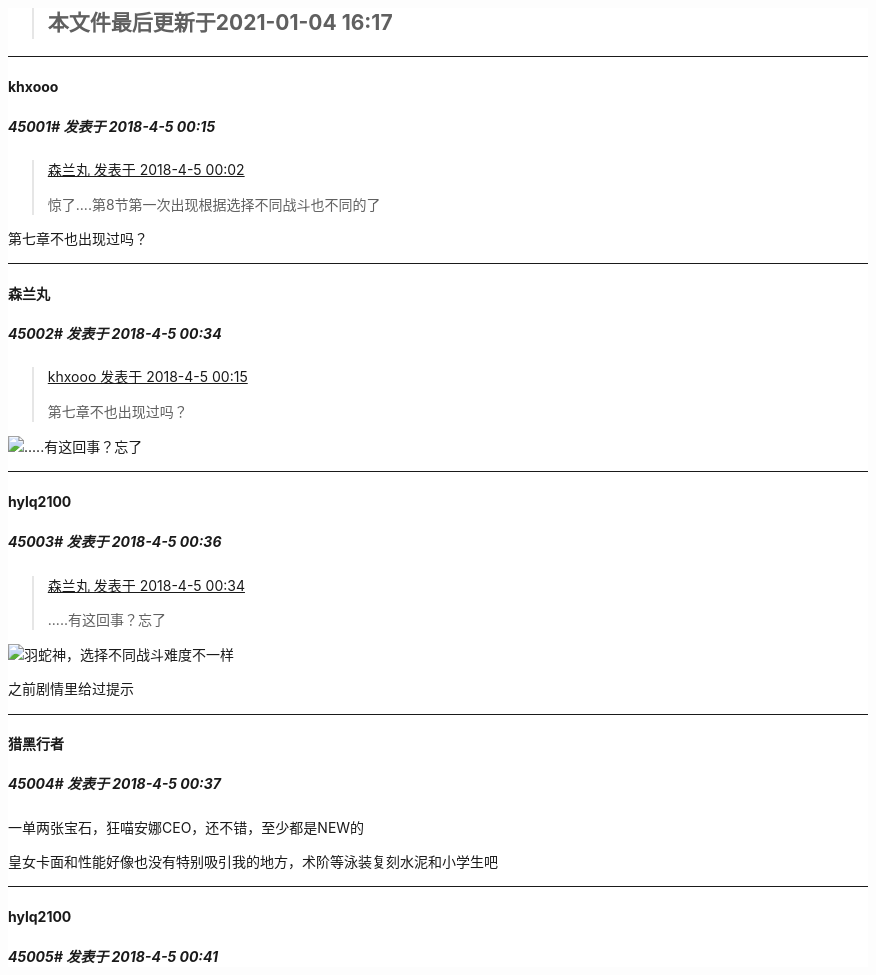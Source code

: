 > ## **本文件最后更新于2021-01-04 16:17** 


*****

####  khxooo  
##### 45001#       发表于 2018-4-5 00:15


<blockquote><a href="httphttps://bbs.saraba1st.com/2b/forum.php?mod=redirect&amp;goto=findpost&amp;pid=39097707&amp;ptid=1085254" target="_blank">森兰丸 发表于 2018-4-5 00:02</a>

惊了....第8节第一次出现根据选择不同战斗也不同的了</blockquote>
第七章不也出现过吗？


*****

####  森兰丸  
##### 45002#       发表于 2018-4-5 00:34


<blockquote><a href="httphttps://bbs.saraba1st.com/2b/forum.php?mod=redirect&amp;goto=findpost&amp;pid=39097802&amp;ptid=1085254" target="_blank">khxooo 发表于 2018-4-5 00:15</a>

第七章不也出现过吗？</blockquote>
<img src="https://static.saraba1st.com/image/smiley/face2017/068.png" referrerpolicy="no-referrer">.....有这回事？忘了


*****

####  hylq2100  
##### 45003#       发表于 2018-4-5 00:36


<blockquote><a href="httphttps://bbs.saraba1st.com/2b/forum.php?mod=redirect&amp;goto=findpost&amp;pid=39097951&amp;ptid=1085254" target="_blank">森兰丸 发表于 2018-4-5 00:34</a>

.....有这回事？忘了</blockquote>
<img src="https://static.saraba1st.com/image/smiley/face2017/009.gif" referrerpolicy="no-referrer">羽蛇神，选择不同战斗难度不一样


之前剧情里给过提示


*****

####  猎黑行者  
##### 45004#       发表于 2018-4-5 00:37


一单两张宝石，狂喵安娜CEO，还不错，至少都是NEW的

皇女卡面和性能好像也没有特别吸引我的地方，术阶等泳装复刻水泥和小学生吧


*****

####  hylq2100  
##### 45005#       发表于 2018-4-5 00:41
